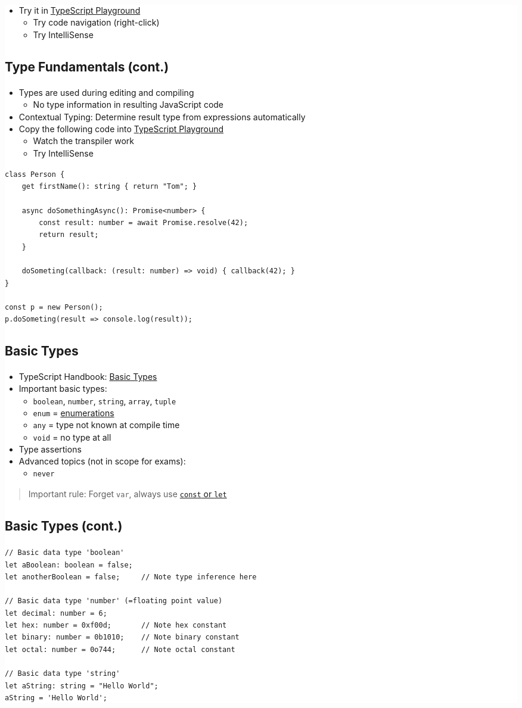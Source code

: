 * Try it in [TypeScript Playground](http://www.typescriptlang.org/play/index.html)
  * Try code navigation (right-click)
  * Try IntelliSense



## Type Fundamentals (cont.)

* Types are used during editing and compiling
  * No type information in resulting JavaScript code
* Contextual Typing: Determine result type from expressions automatically
* Copy the following code into [TypeScript Playground](http://www.typescriptlang.org/play/index.html)
  * Watch the transpiler work
  * Try IntelliSense

```
class Person {
    get firstName(): string { return "Tom"; }

    async doSomethingAsync(): Promise<number> {
        const result: number = await Promise.resolve(42);
        return result;
    }

    doSometing(callback: (result: number) => void) { callback(42); }
}

const p = new Person();
p.doSometing(result => console.log(result));
```



## Basic Types

* TypeScript Handbook: [Basic Types](http://www.typescriptlang.org/docs/handbook/basic-types.html)
* Important basic types:
  * `boolean`, `number`, `string`, `array`, `tuple`
  * `enum` = [enumerations](http://www.typescriptlang.org/docs/handbook/enums.html)
  * `any` = type not known at compile time
  * `void` = no type at all
* Type assertions
* Advanced topics (not in scope for exams):
  * `never`

> Important rule: Forget `var`, always use [`const` or `let`](http://www.typescriptlang.org/docs/handbook/variable-declarations.html)



## Basic Types (cont.)

```
// Basic data type 'boolean'
let aBoolean: boolean = false;
let anotherBoolean = false;     // Note type inference here

// Basic data type 'number' (=floating point value)
let decimal: number = 6;
let hex: number = 0xf00d;       // Note hex constant
let binary: number = 0b1010;    // Note binary constant
let octal: number = 0o744;      // Note octal constant

// Basic data type 'string'
let aString: string = "Hello World";
aString = 'Hello World';
```